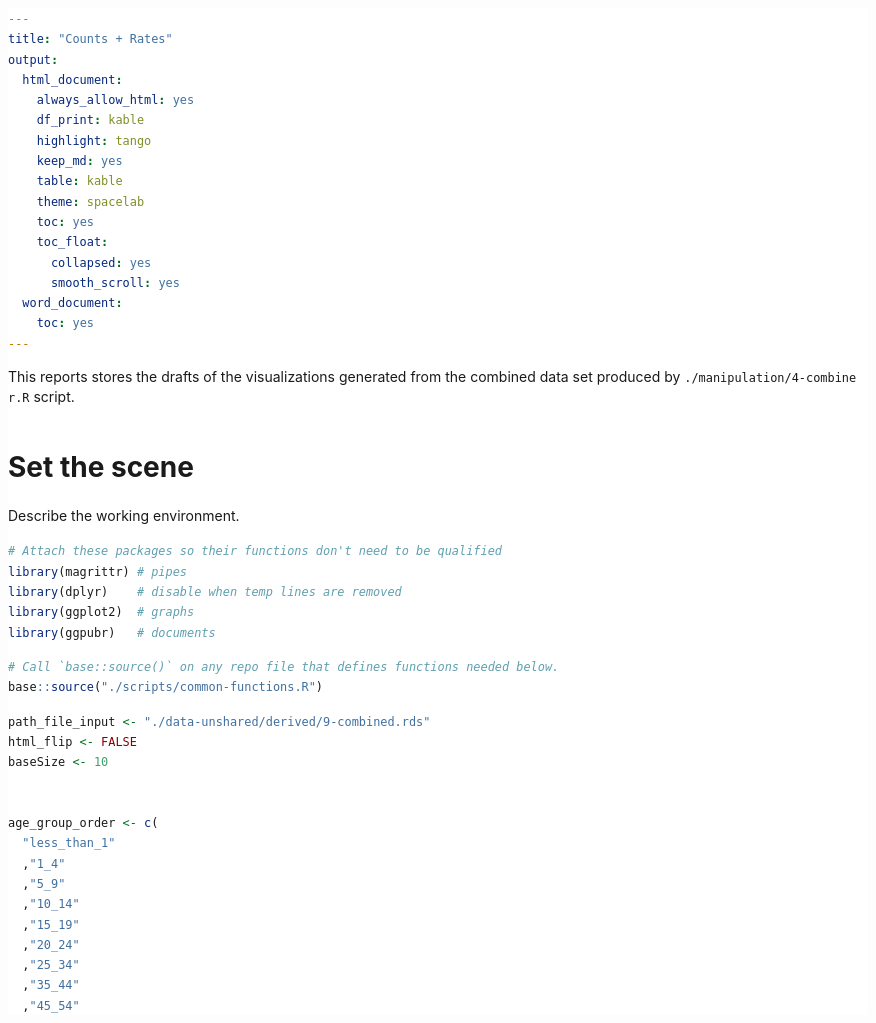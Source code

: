 ```yaml
---
title: "Counts + Rates"
output:
  html_document:
    always_allow_html: yes
    df_print: kable
    highlight: tango
    keep_md: yes
    table: kable
    theme: spacelab
    toc: yes
    toc_float:
      collapsed: yes
      smooth_scroll: yes
  word_document:
    toc: yes
---
```











This reports stores the drafts of the visualizations generated from the combined data set produced by `./manipulation/4-combiner.R` script.


# Set the scene 

Describe the working environment. 
 

```r
# Attach these packages so their functions don't need to be qualified
library(magrittr) # pipes
library(dplyr)    # disable when temp lines are removed
library(ggplot2)  # graphs
library(ggpubr)   # documents
```


 

```r
# Call `base::source()` on any repo file that defines functions needed below. 
base::source("./scripts/common-functions.R")
```


 

```r
path_file_input <- "./data-unshared/derived/9-combined.rds"
html_flip <- FALSE
baseSize <- 10


age_group_order <- c(
  "less_than_1"
  ,"1_4"        
  ,"5_9"        
  ,"10_14"      
  ,"15_19"      
  ,"20_24"      
  ,"25_34"      
  ,"35_44"      
  ,"45_54"      
```